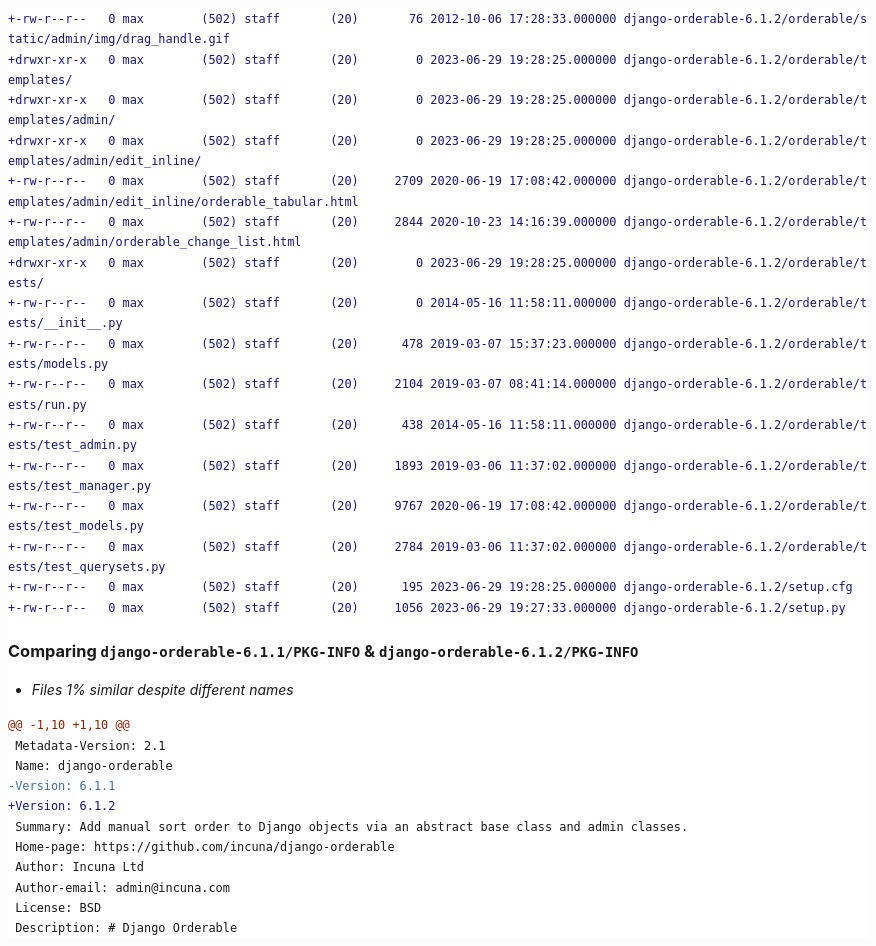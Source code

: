 ```diff
+-rw-r--r--   0 max        (502) staff       (20)       76 2012-10-06 17:28:33.000000 django-orderable-6.1.2/orderable/static/admin/img/drag_handle.gif
+drwxr-xr-x   0 max        (502) staff       (20)        0 2023-06-29 19:28:25.000000 django-orderable-6.1.2/orderable/templates/
+drwxr-xr-x   0 max        (502) staff       (20)        0 2023-06-29 19:28:25.000000 django-orderable-6.1.2/orderable/templates/admin/
+drwxr-xr-x   0 max        (502) staff       (20)        0 2023-06-29 19:28:25.000000 django-orderable-6.1.2/orderable/templates/admin/edit_inline/
+-rw-r--r--   0 max        (502) staff       (20)     2709 2020-06-19 17:08:42.000000 django-orderable-6.1.2/orderable/templates/admin/edit_inline/orderable_tabular.html
+-rw-r--r--   0 max        (502) staff       (20)     2844 2020-10-23 14:16:39.000000 django-orderable-6.1.2/orderable/templates/admin/orderable_change_list.html
+drwxr-xr-x   0 max        (502) staff       (20)        0 2023-06-29 19:28:25.000000 django-orderable-6.1.2/orderable/tests/
+-rw-r--r--   0 max        (502) staff       (20)        0 2014-05-16 11:58:11.000000 django-orderable-6.1.2/orderable/tests/__init__.py
+-rw-r--r--   0 max        (502) staff       (20)      478 2019-03-07 15:37:23.000000 django-orderable-6.1.2/orderable/tests/models.py
+-rw-r--r--   0 max        (502) staff       (20)     2104 2019-03-07 08:41:14.000000 django-orderable-6.1.2/orderable/tests/run.py
+-rw-r--r--   0 max        (502) staff       (20)      438 2014-05-16 11:58:11.000000 django-orderable-6.1.2/orderable/tests/test_admin.py
+-rw-r--r--   0 max        (502) staff       (20)     1893 2019-03-06 11:37:02.000000 django-orderable-6.1.2/orderable/tests/test_manager.py
+-rw-r--r--   0 max        (502) staff       (20)     9767 2020-06-19 17:08:42.000000 django-orderable-6.1.2/orderable/tests/test_models.py
+-rw-r--r--   0 max        (502) staff       (20)     2784 2019-03-06 11:37:02.000000 django-orderable-6.1.2/orderable/tests/test_querysets.py
+-rw-r--r--   0 max        (502) staff       (20)      195 2023-06-29 19:28:25.000000 django-orderable-6.1.2/setup.cfg
+-rw-r--r--   0 max        (502) staff       (20)     1056 2023-06-29 19:27:33.000000 django-orderable-6.1.2/setup.py
```

### Comparing `django-orderable-6.1.1/PKG-INFO` & `django-orderable-6.1.2/PKG-INFO`

 * *Files 1% similar despite different names*

```diff
@@ -1,10 +1,10 @@
 Metadata-Version: 2.1
 Name: django-orderable
-Version: 6.1.1
+Version: 6.1.2
 Summary: Add manual sort order to Django objects via an abstract base class and admin classes.
 Home-page: https://github.com/incuna/django-orderable
 Author: Incuna Ltd
 Author-email: admin@incuna.com
 License: BSD
 Description: # Django Orderable
```
